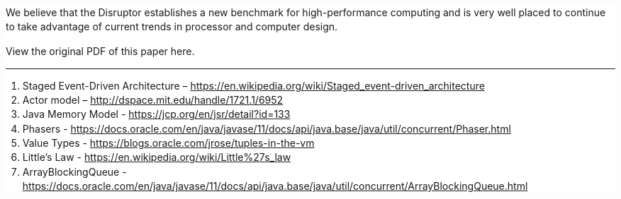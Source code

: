 
We believe that the Disruptor establishes a new benchmark for high-performance computing and is very well placed to continue to take advantage of current trends in processor and computer design.


View the original PDF of this paper here.

---

1. Staged Event-Driven Architecture – https://en.wikipedia.org/wiki/Staged_event-driven_architecture
2. Actor model – http://dspace.mit.edu/handle/1721.1/6952
3. Java Memory Model - https://jcp.org/en/jsr/detail?id=133
4. Phasers - https://docs.oracle.com/en/java/javase/11/docs/api/java.base/java/util/concurrent/Phaser.html
5. Value Types - https://blogs.oracle.com/jrose/tuples-in-the-vm
6. Little’s Law - https://en.wikipedia.org/wiki/Little%27s_law
7. ArrayBlockingQueue - https://docs.oracle.com/en/java/javase/11/docs/api/java.base/java/util/concurrent/ArrayBlockingQueue.html 
